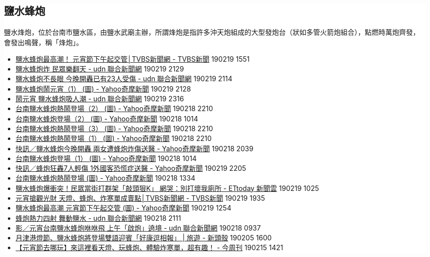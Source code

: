 ## 鹽水蜂炮

鹽水烽炮，位於台南市鹽水區，由鹽水武廟主辦，所謂烽炮是指許多沖天炮組成的大型發炮台（狀如多管火箭炮組合），點燃時萬炮齊發，會發出鳴聲，稱「烽炮」。
- [鹽水蜂炮最高潮！ 元宵節下午起交管│TVBS新聞網 - TVBS新聞](https://news.tvbs.com.tw/life/1085261 "鹽水蜂炮最高潮！ 元宵節下午起交管│TVBS新聞網 - TVBS新聞") 190219 1551
- [鹽水蜂炮炸 民眾樂翻天 - udn 聯合新聞網](https://udn.com/news/story/7326/3653302 "鹽水蜂炮炸 民眾樂翻天 - udn 聯合新聞網") 190219 2129
- [鹽水蜂炮不長眼 今晚開轟已有23人受傷 - udn 聯合新聞網](https://udn.com/news/story/7320/3653281 "鹽水蜂炮不長眼 今晚開轟已有23人受傷 - udn 聯合新聞網") 190219 2114
- [鹽水蜂炮鬧元宵（1） (圖) - Yahoo奇摩新聞](https://tw.news.yahoo.com/%E9%B9%BD%E6%B0%B4%E8%9C%82%E7%82%AE%E9%AC%A7%E5%85%83%E5%AE%B5-1-%E5%9C%96-132816068.html "鹽水蜂炮鬧元宵（1） (圖) - Yahoo奇摩新聞") 190219 2128
- [鬧元宵 鹽水蜂炮吸人潮 - udn 聯合新聞網](https://udn.com/news/story/7326/3653604 "鬧元宵 鹽水蜂炮吸人潮 - udn 聯合新聞網") 190219 2316
- [台南鹽水蜂炮熱鬧登場（2） (圖) - Yahoo奇摩新聞](https://tw.news.yahoo.com/%E5%8F%B0%E5%8D%97%E9%B9%BD%E6%B0%B4%E8%9C%82%E7%82%AE%E7%86%B1%E9%AC%A7%E7%99%BB%E5%A0%B4-2-%E5%9C%96-141000543.html "台南鹽水蜂炮熱鬧登場（2） (圖) - Yahoo奇摩新聞") 190218 2210
- [台南鹽水蜂炮登場（2） (圖) - Yahoo奇摩新聞](https://tw.news.yahoo.com/%E5%8F%B0%E5%8D%97%E9%B9%BD%E6%B0%B4%E8%9C%82%E7%82%AE%E7%99%BB%E5%A0%B4-2-%E5%9C%96-021448329.html "台南鹽水蜂炮登場（2） (圖) - Yahoo奇摩新聞") 190218 1014
- [台南鹽水蜂炮熱鬧登場（3） (圖) - Yahoo奇摩新聞](https://tw.news.yahoo.com/%E5%8F%B0%E5%8D%97%E9%B9%BD%E6%B0%B4%E8%9C%82%E7%82%AE%E7%86%B1%E9%AC%A7%E7%99%BB%E5%A0%B4-3-%E5%9C%96-141000131.html "台南鹽水蜂炮熱鬧登場（3） (圖) - Yahoo奇摩新聞") 190218 2210
- [台南鹽水蜂炮熱鬧登場（1） (圖) - Yahoo奇摩新聞](https://tw.news.yahoo.com/%E5%8F%B0%E5%8D%97%E9%B9%BD%E6%B0%B4%E8%9C%82%E7%82%AE%E7%86%B1%E9%AC%A7%E7%99%BB%E5%A0%B4-1-%E5%9C%96-141000837.html "台南鹽水蜂炮熱鬧登場（1） (圖) - Yahoo奇摩新聞") 190218 2210
- [快訊／鹽水蜂炮今晚開轟 兩女遭蜂炮炸傷送醫 - Yahoo奇摩新聞](https://tw.news.yahoo.com/%E5%BF%AB%E8%A8%8A-%E9%B9%BD%E6%B0%B4%E8%9C%82%E7%82%AE%E4%BB%8A%E6%99%9A%E9%96%8B%E8%BD%9F-%E5%85%A9%E5%A5%B3%E9%81%AD%E8%9C%82%E7%82%AE%E7%82%B8%E5%82%B7%E9%80%81%E9%86%AB-123918284.html "快訊／鹽水蜂炮今晚開轟 兩女遭蜂炮炸傷送醫 - Yahoo奇摩新聞") 190218 2039
- [台南鹽水蜂炮登場（1） (圖) - Yahoo奇摩新聞](https://tw.news.yahoo.com/%E5%8F%B0%E5%8D%97%E9%B9%BD%E6%B0%B4%E8%9C%82%E7%82%AE%E7%99%BB%E5%A0%B4-1-%E5%9C%96-021448041.html "台南鹽水蜂炮登場（1） (圖) - Yahoo奇摩新聞") 190218 1014
- [快訊／蜂炮狂轟7人輕傷 1外國客恐慌症送醫 - Yahoo奇摩新聞](https://tw.news.yahoo.com/%E5%BF%AB%E8%A8%8A-%E8%9C%82%E7%82%AE%E7%8B%82%E8%BD%9F7%E4%BA%BA%E8%BC%95%E5%82%B7-1%E5%A4%96%E5%9C%8B%E5%AE%A2%E6%81%90%E6%85%8C%E7%97%87%E9%80%81%E9%86%AB-140515568.html "快訊／蜂炮狂轟7人輕傷 1外國客恐慌症送醫 - Yahoo奇摩新聞") 190219 2205
- [台南鹽水蜂炮熱鬧登場 (圖) - Yahoo奇摩新聞](https://tw.news.yahoo.com/%E5%8F%B0%E5%8D%97%E9%B9%BD%E6%B0%B4%E8%9C%82%E7%82%AE%E7%86%B1%E9%AC%A7%E7%99%BB%E5%A0%B4-%E5%9C%96-053450826.html "台南鹽水蜂炮熱鬧登場 (圖) - Yahoo奇摩新聞") 190218 1334
- [鹽水蜂炮爆衝突！民眾當街打群架「敲頭狠K」 網哭：別打壞我廁所 - ETtoday 新聞雲](https://www.ettoday.net/news/20190219/1381248.htm "鹽水蜂炮爆衝突！民眾當街打群架「敲頭狠K」 網哭：別打壞我廁所 - ETtoday 新聞雲") 190219 1025
- [元宵搶觀光財 天燈、蜂炮、炸寒單成賣點│TVBS新聞網 - TVBS新聞](https://news.tvbs.com.tw/life/1085546 "元宵搶觀光財 天燈、蜂炮、炸寒單成賣點│TVBS新聞網 - TVBS新聞") 190219 1935
- [鹽水蜂炮最高潮 元宵節下午起交管 (圖) - Yahoo奇摩新聞](https://tw.news.yahoo.com/%E9%B9%BD%E6%B0%B4%E8%9C%82%E7%82%AE%E6%9C%80%E9%AB%98%E6%BD%AE-%E5%85%83%E5%AE%B5%E7%AF%80%E4%B8%8B%E5%8D%88%E8%B5%B7%E4%BA%A4%E7%AE%A1-%E5%9C%96-045406097.html "鹽水蜂炮最高潮 元宵節下午起交管 (圖) - Yahoo奇摩新聞") 190219 1254
- [蜂炮熱力四射 舞動鹽水 - udn 聯合新聞網](https://udn.com/news/story/7326/3651155 "蜂炮熱力四射 舞動鹽水 - udn 聯合新聞網") 190218 2111
- [影／元宵台南鹽水蜂炮咻咻飛 上午「啟炮」遶境 - udn 聯合新聞網](https://udn.com/news/story/10825/3649850 "影／元宵台南鹽水蜂炮咻咻飛 上午「啟炮」遶境 - udn 聯合新聞網") 190218 0937
- [月津港燈節、鹽水蜂炮將登場雙語迎賓「好康逗相報」 | 旅遊 - 新頭殼](https://newtalk.tw/news/view/2019-02-05/202899 "月津港燈節、鹽水蜂炮將登場雙語迎賓「好康逗相報」 | 旅遊 - 新頭殼") 190205 1600
- [【元宵節去哪玩】來這裡看天燈、玩蜂炮、體驗炸寒單，超有趣！ - 今周刊](https://www.businesstoday.com.tw/article/category/154768/post/201902140014/%E3%80%90%E5%85%83%E5%AE%B5%E7%AF%80%E5%8E%BB%E5%93%AA%E7%8E%A9%E3%80%91%E4%BE%86%E9%80%99%E8%A3%A1%E7%9C%8B%E5%A4%A9%E7%87%88%E3%80%81%E7%8E%A9%E8%9C%82%E7%82%AE%E3%80%81%E9%AB%94%E9%A9%97%E7%82%B8%E5%AF%92%E5%96%AE%EF%BC%8C%E8%B6%85%E6%9C%89%E8%B6%A3%EF%BC%81 "【元宵節去哪玩】來這裡看天燈、玩蜂炮、體驗炸寒單，超有趣！ - 今周刊") 190215 1421
